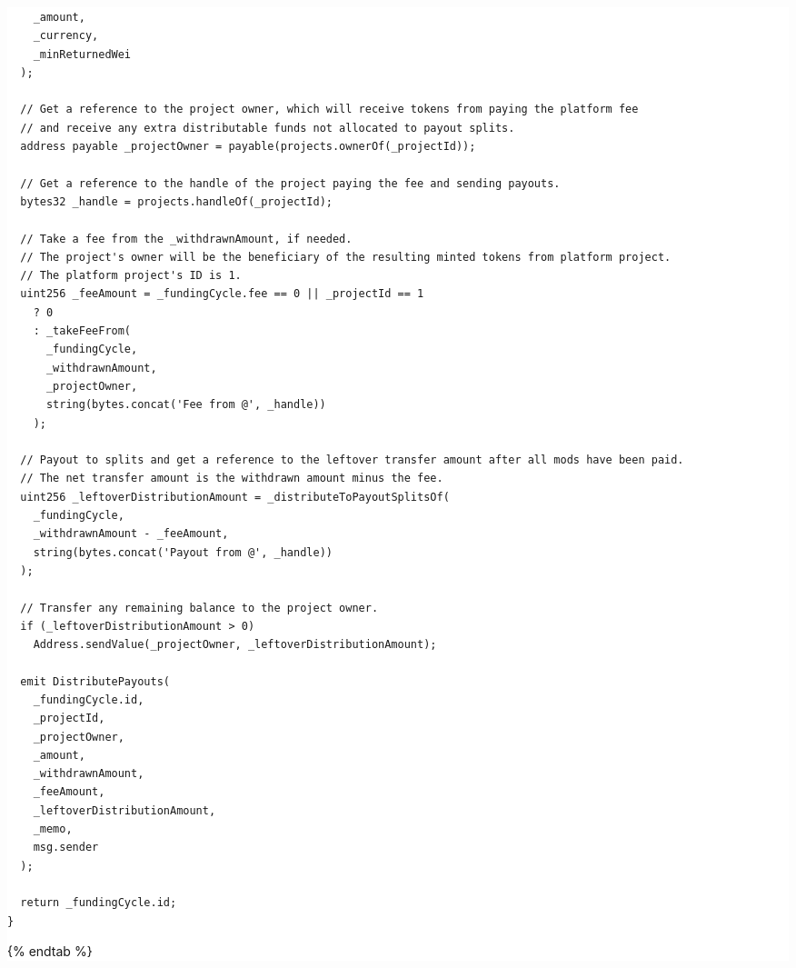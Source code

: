 ```solidity
    _amount,
    _currency,
    _minReturnedWei
  );

  // Get a reference to the project owner, which will receive tokens from paying the platform fee
  // and receive any extra distributable funds not allocated to payout splits.
  address payable _projectOwner = payable(projects.ownerOf(_projectId));

  // Get a reference to the handle of the project paying the fee and sending payouts.
  bytes32 _handle = projects.handleOf(_projectId);

  // Take a fee from the _withdrawnAmount, if needed.
  // The project's owner will be the beneficiary of the resulting minted tokens from platform project.
  // The platform project's ID is 1.
  uint256 _feeAmount = _fundingCycle.fee == 0 || _projectId == 1
    ? 0
    : _takeFeeFrom(
      _fundingCycle,
      _withdrawnAmount,
      _projectOwner,
      string(bytes.concat('Fee from @', _handle))
    );

  // Payout to splits and get a reference to the leftover transfer amount after all mods have been paid.
  // The net transfer amount is the withdrawn amount minus the fee.
  uint256 _leftoverDistributionAmount = _distributeToPayoutSplitsOf(
    _fundingCycle,
    _withdrawnAmount - _feeAmount,
    string(bytes.concat('Payout from @', _handle))
  );

  // Transfer any remaining balance to the project owner.
  if (_leftoverDistributionAmount > 0)
    Address.sendValue(_projectOwner, _leftoverDistributionAmount);

  emit DistributePayouts(
    _fundingCycle.id,
    _projectId,
    _projectOwner,
    _amount,
    _withdrawnAmount,
    _feeAmount,
    _leftoverDistributionAmount,
    _memo,
    msg.sender
  );

  return _fundingCycle.id;
}
```
{% endtab %}
